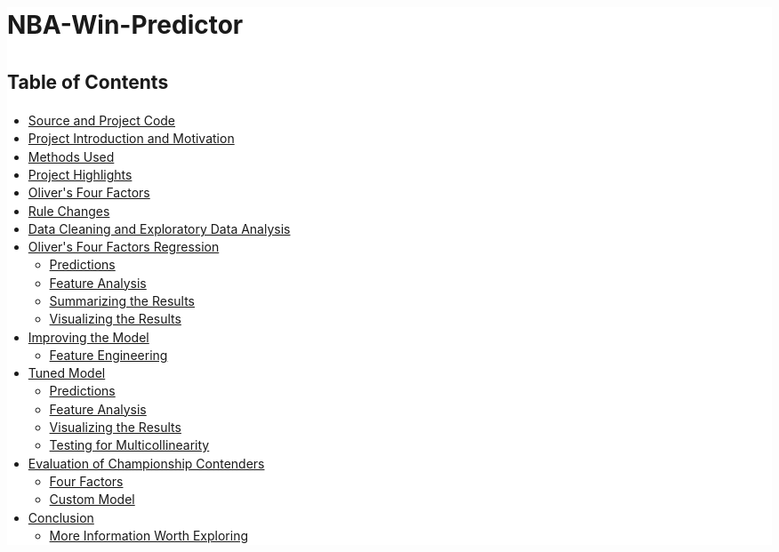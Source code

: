 # NBA-Win-Predictor

## Table of Contents

- [Source and Project Code](https://github.com/PatrickJWalsh/NBA-Win-Predictor/blob/main/README.md#source-and-project-code)
- [Project Introduction and Motivation](https://github.com/PatrickJWalsh/NBA-Win-Predictor/blob/main/README.md#project-introduction-and-motivation)
- [Methods Used](https://github.com/PatrickJWalsh/NBA-Win-Predictor/blob/main/README.md#methods-used)
- [Project Highlights](https://github.com/PatrickJWalsh/NBA-Win-Predictor/blob/main/README.md#project-highlights)
- [Oliver's Four Factors](https://github.com/PatrickJWalsh/NBA-Win-Predictor/blob/main/README.md#olivers-four-factors)
- [Rule Changes](https://github.com/PatrickJWalsh/NBA-Win-Predictor/blob/main/README.md#rule-changes)
- [Data Cleaning and Exploratory Data Analysis](https://github.com/PatrickJWalsh/NBA-Win-Predictor/blob/main/README.md#data-cleaning-and-exploratory-data-analysis)
- [Oliver's Four Factors Regression](https://github.com/PatrickJWalsh/NBA-Win-Predictor/blob/main/README.md#olivers-four-factors-regression)
    - [Predictions](https://github.com/PatrickJWalsh/NBA-Win-Predictor/blob/main/README.md#predictions)
    - [Feature Analysis](https://github.com/PatrickJWalsh/NBA-Win-Predictor/blob/main/README.md#feature-analysis)
    - [Summarizing the Results](https://github.com/PatrickJWalsh/NBA-Win-Predictor/blob/main/README.md#summarizing-the-results)
    - [Visualizing the Results](https://github.com/PatrickJWalsh/NBA-Win-Predictor/blob/main/README.md#visualizing-the-results)
- [Improving the Model](https://github.com/PatrickJWalsh/NBA-Win-Predictor/blob/main/README.md#improving-the-model)
    - [Feature Engineering](https://github.com/PatrickJWalsh/NBA-Win-Predictor/blob/main/README.md#feature-engineering)
- [Tuned Model](https://github.com/PatrickJWalsh/NBA-Win-Predictor/blob/main/README.md#tuned-model)
    - [Predictions](https://github.com/PatrickJWalsh/NBA-Win-Predictor/blob/main/README.md#predictions-1)
    - [Feature Analysis](https://github.com/PatrickJWalsh/NBA-Win-Predictor/blob/main/README.md#feature-analysis-1)
    - [Visualizing the Results](https://github.com/PatrickJWalsh/NBA-Win-Predictor/blob/main/README.md#visualizing-the-results-1)
    - [Testing for Multicollinearity](https://github.com/PatrickJWalsh/NBA-Win-Predictor/blob/main/README.md#testing-for-multicollinearity)
 - [Evaluation of Championship Contenders](https://github.com/PatrickJWalsh/NBA-Win-Predictor/blob/main/README.md#evaluation-of-championship-contenders)
      - [Four Factors](https://github.com/PatrickJWalsh/NBA-Win-Predictor/blob/main/README.md#four-factors-on-contenders)
      - [Custom Model](https://github.com/PatrickJWalsh/NBA-Win-Predictor/blob/main/README.md#custom-model-on-contenders)
- [Conclusion](https://github.com/PatrickJWalsh/NBA-Win-Predictor/blob/main/README.md#conclusion)
     - [More Information Worth Exploring](https://github.com/PatrickJWalsh/NBA-Win-Predictor/blob/main/README.md#more-information-worth-exploring)
      